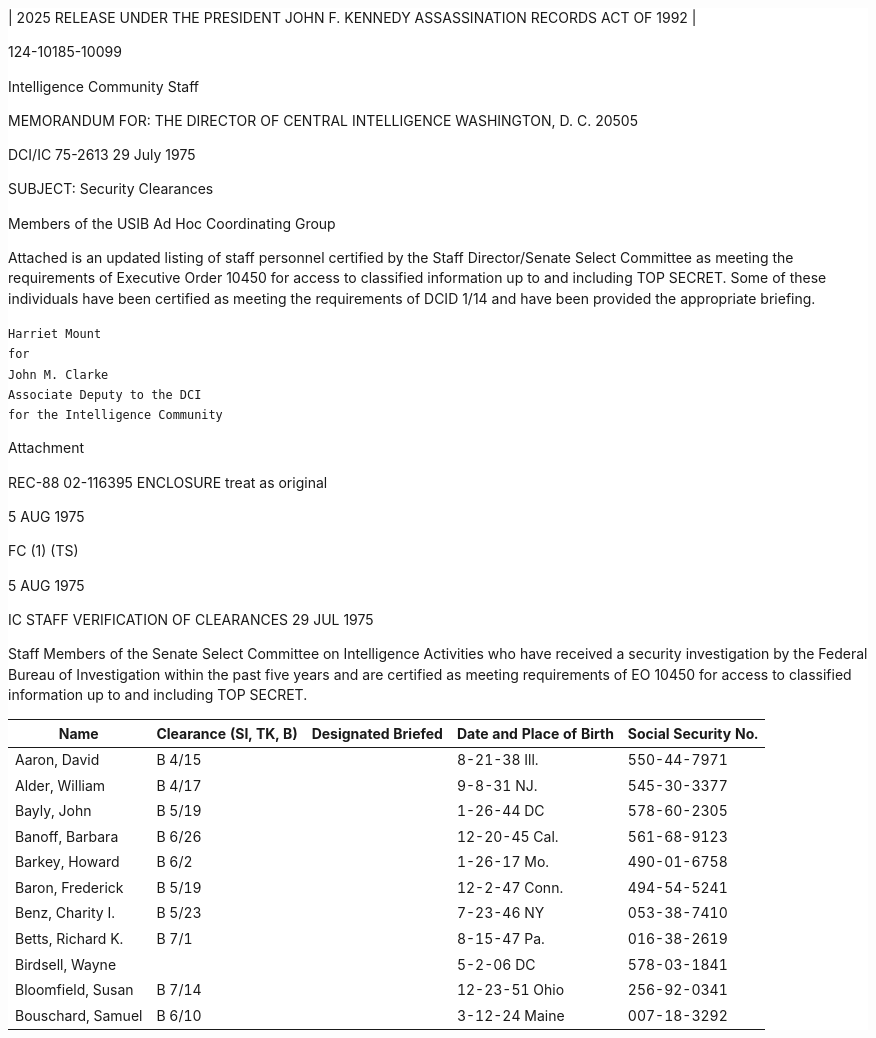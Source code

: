 | 2025 RELEASE UNDER THE PRESIDENT JOHN F. KENNEDY ASSASSINATION RECORDS ACT OF 1992 |

124-10185-10099

Intelligence Community Staff

MEMORANDUM FOR: THE DIRECTOR OF CENTRAL INTELLIGENCE
WASHINGTON, D. C. 20505

DCI/IC 75-2613
29 July 1975

SUBJECT: Security Clearances

Members of the USIB Ad Hoc Coordinating Group

Attached is an updated listing of staff personnel certified by the Staff Director/Senate Select Committee as meeting the requirements of Executive Order 10450 for access to classified information up to and including TOP SECRET. Some of these individuals have been certified as meeting the requirements of DCID 1/14 and have been provided the appropriate briefing.

```
Harriet Mount
for
John M. Clarke
Associate Deputy to the DCI
for the Intelligence Community
```

Attachment

REC-88
02-116395
ENCLOSURE treat as original

5 AUG 1975

FC (1) (TS)

5 AUG 1975

IC STAFF VERIFICATION OF CLEARANCES
29 JUL 1975

Staff Members of the Senate Select Committee on Intelligence Activities who have received a security investigation by the Federal Bureau of Investigation within the past five years and are certified as meeting requirements of EO 10450 for access to classified information up to and including TOP SECRET.

| Name                 | Clearance (SI, TK, B) | Designated Briefed | Date and Place of Birth | Social Security No. |
| -------------------- | ----------------------- | ------------------- | ----------------------- | --------------------- |
| Aaron, David         | B 4/15                  |                     | 8-21-38 Ill.            | 550-44-7971           |
| Alder, William       | B 4/17                  |                     | 9-8-31 NJ.              | 545-30-3377           |
| Bayly, John          | B 5/19                  |                     | 1-26-44 DC              | 578-60-2305           |
| Banoff, Barbara      | B 6/26                  |                     | 12-20-45 Cal.           | 561-68-9123           |
| Barkey, Howard       | B 6/2                   |                     | 1-26-17 Mo.             | 490-01-6758           |
| Baron, Frederick     | B 5/19                  |                     | 12-2-47 Conn.           | 494-54-5241           |
| Benz, Charity I.     | B 5/23                  |                     | 7-23-46 NY              | 053-38-7410           |
| Betts, Richard K.    | B 7/1                   |                     | 8-15-47 Pa.             | 016-38-2619           |
| Birdsell, Wayne      |                       |                     | 5-2-06 DC               | 578-03-1841           |
| Bloomfield, Susan    | B 7/14                  |                     | 12-23-51 Ohio           | 256-92-0341           |
| Bouschard, Samuel    | B 6/10                  |                     | 3-12-24 Maine           | 007-18-3292           |